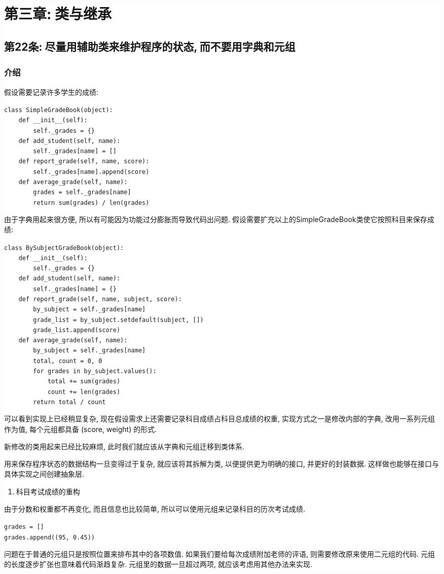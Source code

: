 # 第三章: 类与继承 #

## 第22条: 尽量用辅助类来维护程序的状态, 而不要用字典和元组 ##

### 介绍 ###

假设需要记录许多学生的成绩:

```
class SimpleGradeBook(object):
    def __init__(self):
        self._grades = {}
    def add_student(self, name):
        self._grades[name] = []
    def report_grade(self, name, score):
        self._grades[name].append(score)
    def average_grade(self, name):
        grades = self._grades[name]
        return sum(grades) / len(grades)
```
由于字典用起来很方便, 所以有可能因为功能过分膨胀而导致代码出问题.
假设需要扩充以上的SimpleGradeBook类使它按照科目来保存成绩:

```
class BySubjectGradeBook(object):
    def __init__(self):
        self._grades = {}
    def add_student(self, name):
        self._grades[name] = {}
    def report_grade(self, name, subject, score):
        by_subject = self._grades[name]
        grade_list = by_subject.setdefault(subject, [])
        grade_list.append(score)
    def average_grade(self, name):
        by_subject = self._grades[name]
        total, count = 0, 0
        for grades in by_subject.values():
            total += sum(grades)
            count += len(grades)
        return total / count
```
可以看到实现上已经稍显复杂, 现在假设需求上还需要记录科目成绩占科目总成绩的权重, 实现方式之一是修改内部的字典, 改用一系列元组作为值, 每个元组都具备 (score, weight) 的形式.

新修改的类用起来已经比较麻烦, 此时我们就应该从字典和元组迁移到类体系.

用来保存程序状态的数据结构一旦变得过于复杂, 就应该将其拆解为类, 以便提供更为明确的接口, 并更好的封装数据. 这样做也能够在接口与具体实现之间创建抽象层.

1. 科目考试成绩的重构

由于分数和权重都不再变化, 而且信息也比较简单, 所以可以使用元组来记录科目的历次考试成绩.

```
grades = []
grades.append((95, 0.45))
```
问题在于普通的元组只是按照位置来排布其中的各项数值. 如果我们要给每次成绩附加老师的评语, 则需要修改原来使用二元组的代码. 元组的长度逐步扩张也意味着代码渐趋复杂. 元组里的数据一旦超过两项, 就应该考虑用其他办法来实现.
